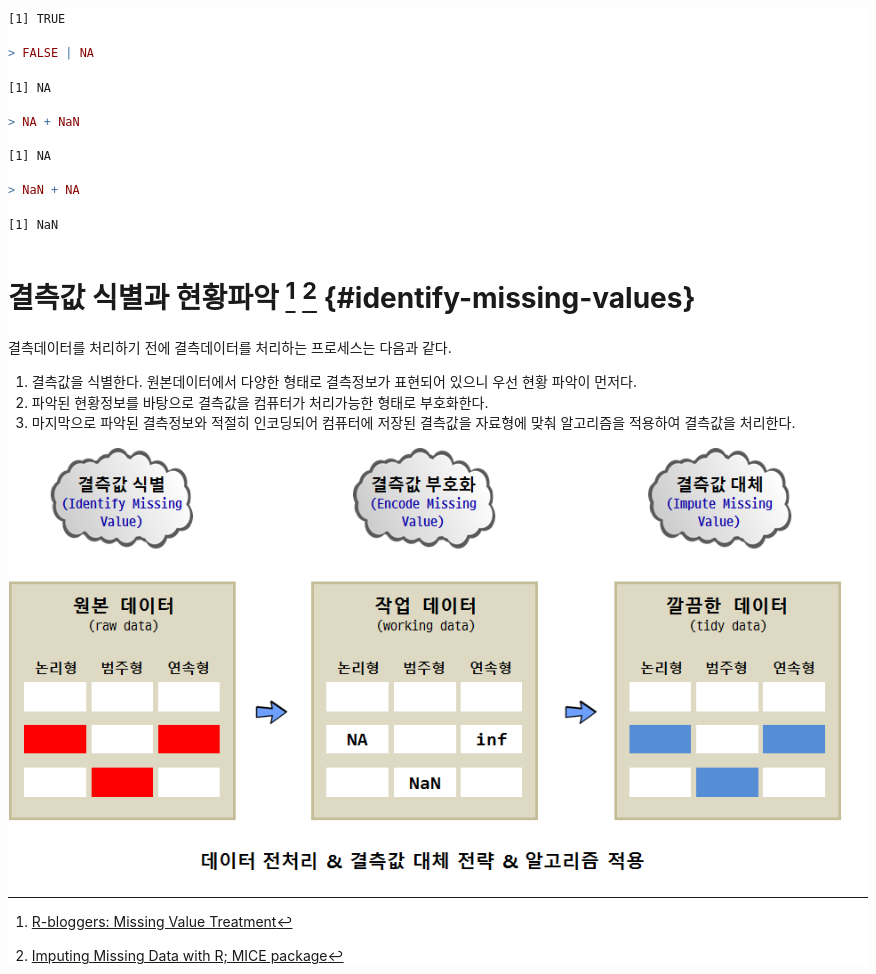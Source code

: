 ```
[1] TRUE
```

```r
> FALSE | NA
```

```
[1] NA
```

```r
> NA + NaN
```

```
[1] NA
```

```r
> NaN + NA
```

```
[1] NaN
```


# 결측값 식별과 현황파악 [^missing-value-treatment] [^identify-missing-value] {#identify-missing-values}


[^missing-value-treatment]: [R-bloggers: Missing Value Treatment](https://www.r-bloggers.com/missing-value-treatment/)
[^identify-missing-value]: [Imputing Missing Data with R; MICE package](http://datascienceplus.com/imputing-missing-data-with-r-mice-package/)


결측데이터를 처리하기 전에 결측데이터를 처리하는 프로세스는 다음과 같다.

1. 결측값을 식별한다. 원본데이터에서 다양한 형태로 결측정보가 표현되어 있으니 우선 현황 파악이 먼저다.
1. 파악된 현황정보를 바탕으로 결측값을 컴퓨터가 처리가능한 형태로 부호화한다.
1. 마지막으로 파악된 결측정보와 적절히 인코딩되어 컴퓨터에 저장된 결측값을 자료형에 맞춰 알고리즘을 적용하여 결측값을 처리한다.

<img src="fig/ds-missing-value-strategy.png" alt="결측값 대체 프로세스" width="97%" />


[^why-trump]: [미국 대선 - 트럼프 대이변은 어떻게 일어났는가](http://ilyo.co.kr/?ac=article_view&entry_id=213504)
[^presidential-election]: [<추왕훈의 데자뷔> 선거 여론조사의 종언, 2016-11-11](http://www.yonhapnews.co.kr/bulletin/2016/11/10/0200000000AKR20161110146900022.HTML?input=1179m)
[^missing-type]: [Zakarie A Hashi(July 29, 2018), "Difference between MAR , MCAR and MNAR missing data"](https://www.linkedin.com/pulse/difference-between-mar-mcar-mnar-missing-data-zakarie-a-hashi/)
[^mape]: Mean absolute percentage error, 평균절대 백분율 오차. $\mbox{M} = \frac{100}{n}\sum_{t=1}^n  \left|\frac{A_t-F_t}{A_t}\right|$